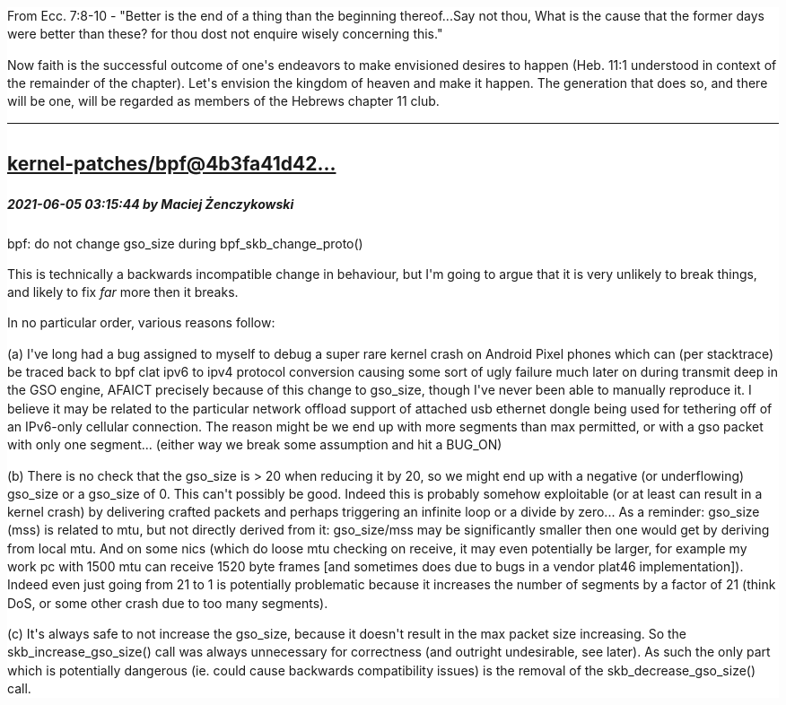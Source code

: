 From Ecc. 7:8-10 - "Better is the end of a thing than the beginning thereof...Say not thou, What is the cause that the former days were better than these? for thou dost not enquire wisely concerning this."

Now faith is the successful outcome of one's endeavors to make envisioned desires to happen (Heb. 11:1 understood in context of the remainder of the chapter).  Let's envision the kingdom of heaven and make it happen.  The generation that does so, and there will be one, will be regarded as members of the Hebrews chapter 11 club.

---
## [kernel-patches/bpf@4b3fa41d42...](https://github.com/kernel-patches/bpf/commit/4b3fa41d42c5367750d964d47eae923d1c2e28a8)
##### 2021-06-05 03:15:44 by Maciej Żenczykowski

bpf: do not change gso_size during bpf_skb_change_proto()

This is technically a backwards incompatible change in behaviour,
but I'm going to argue that it is very unlikely to break things,
and likely to fix *far* more then it breaks.

In no particular order, various reasons follow:

(a) I've long had a bug assigned to myself to debug a super rare kernel
crash on Android Pixel phones which can (per stacktrace) be traced back
to bpf clat ipv6 to ipv4 protocol conversion causing some sort of ugly
failure much later on during transmit deep in the GSO engine, AFAICT
precisely because of this change to gso_size, though I've never been able
to manually reproduce it.
I believe it may be related to the particular network offload support
of attached usb ethernet dongle being used for tethering off of an
IPv6-only cellular connection.  The reason might be we end up with more
segments than max permitted, or with a gso packet with only one segment...
(either way we break some assumption and hit a BUG_ON)

(b) There is no check that the gso_size is > 20 when reducing it by 20,
so we might end up with a negative (or underflowing) gso_size or
a gso_size of 0.  This can't possibly be good.
Indeed this is probably somehow exploitable (or at least can result
in a kernel crash) by delivering crafted packets and perhaps triggering
an infinite loop or a divide by zero...
As a reminder: gso_size (mss) is related to mtu, but not directly
derived from it: gso_size/mss may be significantly smaller then
one would get by deriving from local mtu.  And on some nics (which
do loose mtu checking on receive, it may even potentially be larger,
for example my work pc with 1500 mtu can receive 1520 byte frames
[and sometimes does due to bugs in a vendor plat46 implementation]).
Indeed even just going from 21 to 1 is potentially problematic because
it increases the number of segments by a factor of 21 (think DoS,
or some other crash due to too many segments).

(c) It's always safe to not increase the gso_size, because it doesn't
result in the max packet size increasing.  So the skb_increase_gso_size()
call was always unnecessary for correctness (and outright undesirable, see
later).  As such the only part which is potentially dangerous (ie. could
cause backwards compatibility issues) is the removal of the
skb_decrease_gso_size() call.
